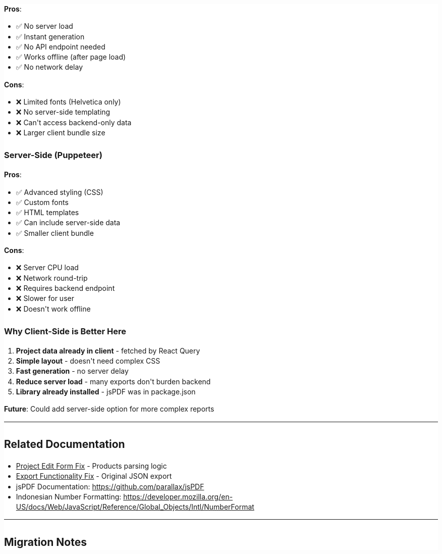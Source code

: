 **Pros**:
- ✅ No server load
- ✅ Instant generation
- ✅ No API endpoint needed
- ✅ Works offline (after page load)
- ✅ No network delay

**Cons**:
- ❌ Limited fonts (Helvetica only)
- ❌ No server-side templating
- ❌ Can't access backend-only data
- ❌ Larger client bundle size

### Server-Side (Puppeteer)

**Pros**:
- ✅ Advanced styling (CSS)
- ✅ Custom fonts
- ✅ HTML templates
- ✅ Can include server-side data
- ✅ Smaller client bundle

**Cons**:
- ❌ Server CPU load
- ❌ Network round-trip
- ❌ Requires backend endpoint
- ❌ Slower for user
- ❌ Doesn't work offline

### Why Client-Side is Better Here

1. **Project data already in client** - fetched by React Query
2. **Simple layout** - doesn't need complex CSS
3. **Fast generation** - no server delay
4. **Reduce server load** - many exports don't burden backend
5. **Library already installed** - jsPDF was in package.json

**Future**: Could add server-side option for more complex reports

---

## Related Documentation

- [Project Edit Form Fix](PROJECT_EDIT_FORM_DATA_FIX.md) - Products parsing logic
- [Export Functionality Fix](PROJECT_EXPORT_FUNCTIONALITY_FIX.md) - Original JSON export
- jsPDF Documentation: https://github.com/parallax/jsPDF
- Indonesian Number Formatting: https://developer.mozilla.org/en-US/docs/Web/JavaScript/Reference/Global_Objects/Intl/NumberFormat

---

## Migration Notes
